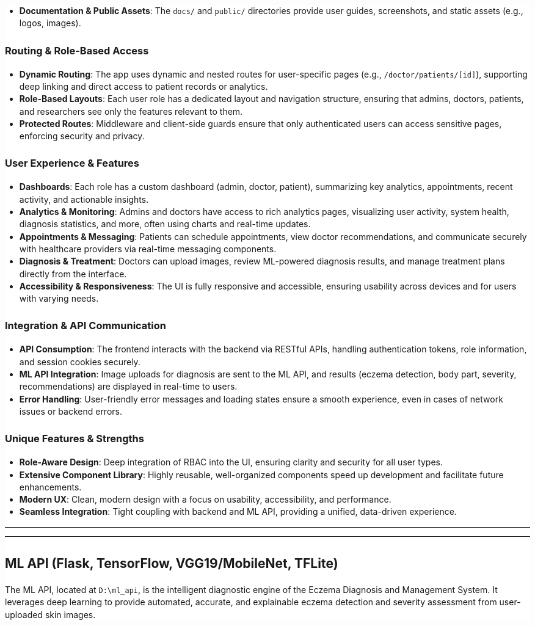 - **Documentation & Public Assets**: The `docs/` and `public/` directories provide user guides, screenshots, and static assets (e.g., logos, images).

### Routing & Role-Based Access

- **Dynamic Routing**: The app uses dynamic and nested routes for user-specific pages (e.g., `/doctor/patients/[id]`), supporting deep linking and direct access to patient records or analytics.
- **Role-Based Layouts**: Each user role has a dedicated layout and navigation structure, ensuring that admins, doctors, patients, and researchers see only the features relevant to them.
- **Protected Routes**: Middleware and client-side guards ensure that only authenticated users can access sensitive pages, enforcing security and privacy.

### User Experience & Features

- **Dashboards**: Each role has a custom dashboard (admin, doctor, patient), summarizing key analytics, appointments, recent activity, and actionable insights.
- **Analytics & Monitoring**: Admins and doctors have access to rich analytics pages, visualizing user activity, system health, diagnosis statistics, and more, often using charts and real-time updates.
- **Appointments & Messaging**: Patients can schedule appointments, view doctor recommendations, and communicate securely with healthcare providers via real-time messaging components.
- **Diagnosis & Treatment**: Doctors can upload images, review ML-powered diagnosis results, and manage treatment plans directly from the interface.
- **Accessibility & Responsiveness**: The UI is fully responsive and accessible, ensuring usability across devices and for users with varying needs.

### Integration & API Communication

- **API Consumption**: The frontend interacts with the backend via RESTful APIs, handling authentication tokens, role information, and session cookies securely.
- **ML API Integration**: Image uploads for diagnosis are sent to the ML API, and results (eczema detection, body part, severity, recommendations) are displayed in real-time to users.
- **Error Handling**: User-friendly error messages and loading states ensure a smooth experience, even in cases of network issues or backend errors.

### Unique Features & Strengths

- **Role-Aware Design**: Deep integration of RBAC into the UI, ensuring clarity and security for all user types.
- **Extensive Component Library**: Highly reusable, well-organized components speed up development and facilitate future enhancements.
- **Modern UX**: Clean, modern design with a focus on usability, accessibility, and performance.
- **Seamless Integration**: Tight coupling with backend and ML API, providing a unified, data-driven experience.

---

---

## ML API (Flask, TensorFlow, VGG19/MobileNet, TFLite)

The ML API, located at `D:\ml_api`, is the intelligent diagnostic engine of the Eczema Diagnosis and Management System. It leverages deep learning to provide automated, accurate, and explainable eczema detection and severity assessment from user-uploaded skin images.
